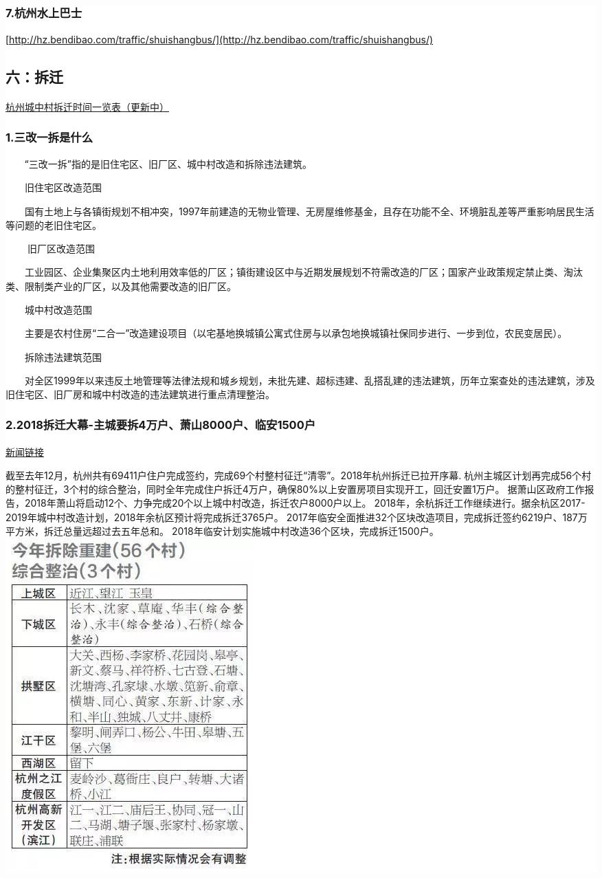 ### 7.<a name="杭州水上巴士">杭州水上巴士</a>

[http://hz.bendibao.com/traffic/shuishangbus/](http://hz.bendibao.com/traffic/shuishangbus/)

## 六：<a name="拆迁">拆迁</a>

[杭州城中村拆迁时间一览表（更新中）](http://hz.bendibao.com/live/20171123/70814.shtm)




### 1.<a name="三改一拆是什么">三改一拆是什么</a>


       “三改一拆”指的是旧住宅区、旧厂区、城中村改造和拆除违法建筑。

　　旧住宅区改造范围

　　国有土地上与各镇街规划不相冲突，1997年前建造的无物业管理、无房屋维修基金，且存在功能不全、环境脏乱差等严重影响居民生活等问题的老旧住宅区。

　　 旧厂区改造范围

　　工业园区、企业集聚区内土地利用效率低的厂区；镇街建设区中与近期发展规划不符需改造的厂区；国家产业政策规定禁止类、淘汰类、限制类产业的厂区，以及其他需要改造的旧厂区。

　　城中村改造范围

　　主要是农村住房“二合一”改造建设项目（以宅基地换城镇公寓式住房与以承包地换城镇社保同步进行、一步到位，农民变居民）。

　　拆除违法建筑范围

　　对全区1999年以来违反土地管理等法律法规和城乡规划，未批先建、超标违建、乱搭乱建的违法建筑，历年立案查处的违法建筑，涉及旧住宅区、旧厂房和城中村改造的违法建筑进行重点清理整治。
### 2.<a name="2018拆迁大幕-主城要拆4万户、萧山8000户、临安1500户">2018拆迁大幕-主城要拆4万户、萧山8000户、临安1500户</a>
 [新闻链接](https://hz.focus.cn/zixun/4e167680f665d137.html)

截至去年12月，杭州共有69411户住户完成签约，完成69个村整村征迁“清零”。2018年杭州拆迁已拉开序幕.
杭州主城区计划再完成56个村的整村征迁，3个村的综合整治，同时全年完成住户拆迁4万户，确保80%以上安置房项目实现开工，回迁安置1万户。
据萧山区政府工作报告，2018年萧山将启动12个、力争完成20个以上城中村改造，拆迁农户8000户以上。
2018年，余杭拆迁工作继续进行。据余杭区2017-2019年城中村改造计划，2018年余杭区预计将完成拆迁3765户。
2017年临安全面推进32个区块改造项目，完成拆迁签约6219户、187万平方米，拆迁总量远超过去五年总和。
2018年临安计划实施城中村改造36个区块，完成拆迁1500户。
![](attachments/1086212/f1.jpg)
